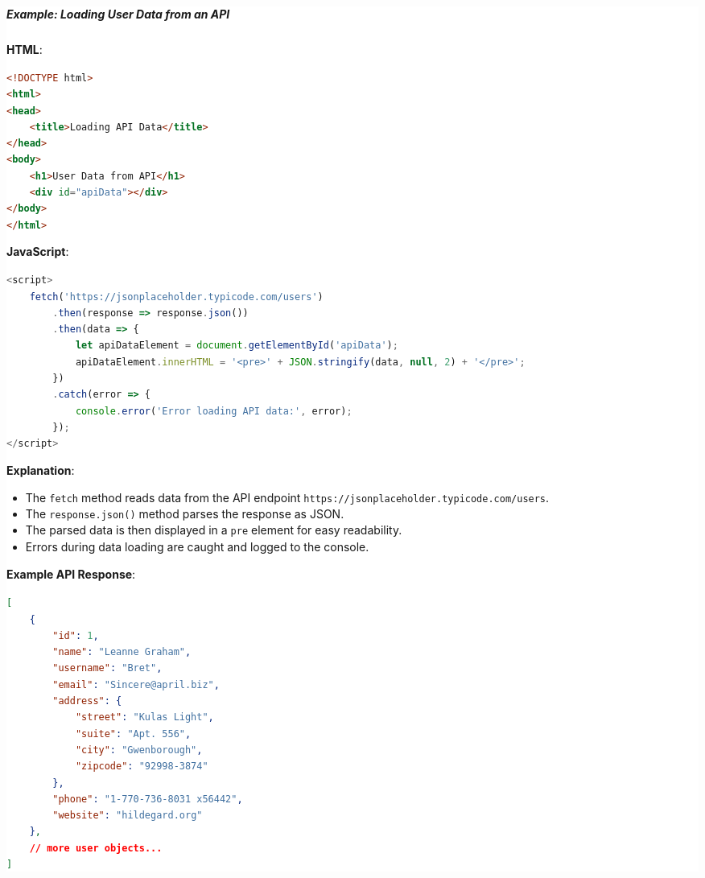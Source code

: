 ##### Example: Loading User Data from an API

**HTML**:
```html
<!DOCTYPE html>
<html>
<head>
    <title>Loading API Data</title>
</head>
<body>
    <h1>User Data from API</h1>
    <div id="apiData"></div>
</body>
</html>
```

**JavaScript**:
```javascript
<script>
    fetch('https://jsonplaceholder.typicode.com/users')
        .then(response => response.json())
        .then(data => {
            let apiDataElement = document.getElementById('apiData');
            apiDataElement.innerHTML = '<pre>' + JSON.stringify(data, null, 2) + '</pre>';
        })
        .catch(error => {
            console.error('Error loading API data:', error);
        });
</script>
```

**Explanation**:
- The `fetch` method reads data from the API endpoint `https://jsonplaceholder.typicode.com/users`.
- The `response.json()` method parses the response as JSON.
- The parsed data is then displayed in a `pre` element for easy readability.
- Errors during data loading are caught and logged to the console.

**Example API Response**:
```json
[
    {
        "id": 1,
        "name": "Leanne Graham",
        "username": "Bret",
        "email": "Sincere@april.biz",
        "address": {
            "street": "Kulas Light",
            "suite": "Apt. 556",
            "city": "Gwenborough",
            "zipcode": "92998-3874"
        },
        "phone": "1-770-736-8031 x56442",
        "website": "hildegard.org"
    },
    // more user objects...
]
```
